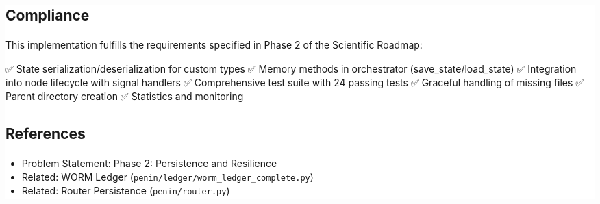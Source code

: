 ## Compliance

This implementation fulfills the requirements specified in Phase 2 of the Scientific Roadmap:

✅ State serialization/deserialization for custom types
✅ Memory methods in orchestrator (save_state/load_state)
✅ Integration into node lifecycle with signal handlers
✅ Comprehensive test suite with 24 passing tests
✅ Graceful handling of missing files
✅ Parent directory creation
✅ Statistics and monitoring

## References

- Problem Statement: Phase 2: Persistence and Resilience
- Related: WORM Ledger (`penin/ledger/worm_ledger_complete.py`)
- Related: Router Persistence (`penin/router.py`)
